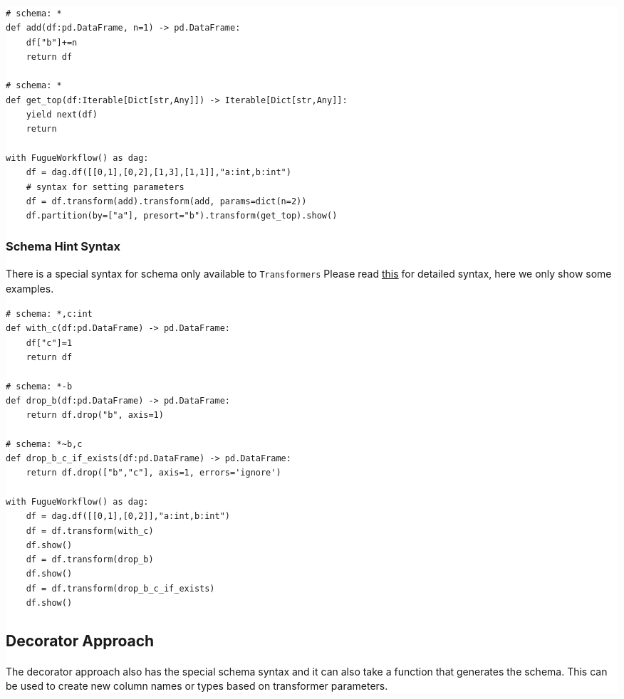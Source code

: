 ```{code-cell} ipython3
# schema: *
def add(df:pd.DataFrame, n=1) -> pd.DataFrame:
    df["b"]+=n
    return df
    
# schema: *
def get_top(df:Iterable[Dict[str,Any]]) -> Iterable[Dict[str,Any]]:
    yield next(df)
    return

with FugueWorkflow() as dag:
    df = dag.df([[0,1],[0,2],[1,3],[1,1]],"a:int,b:int")
    # syntax for setting parameters
    df = df.transform(add).transform(add, params=dict(n=2)) 
    df.partition(by=["a"], presort="b").transform(get_top).show()
```

### Schema Hint Syntax

There is a special syntax for schema only available to `Transformers` Please read [this](https://triad.readthedocs.io/en/latest/api/triad.collections.html#triad.collections.schema.Schema.transform) for detailed syntax, here we only show some examples.

```{code-cell} ipython3
# schema: *,c:int
def with_c(df:pd.DataFrame) -> pd.DataFrame:
    df["c"]=1
    return df

# schema: *-b
def drop_b(df:pd.DataFrame) -> pd.DataFrame:
    return df.drop("b", axis=1)

# schema: *~b,c
def drop_b_c_if_exists(df:pd.DataFrame) -> pd.DataFrame:
    return df.drop(["b","c"], axis=1, errors='ignore')

with FugueWorkflow() as dag:
    df = dag.df([[0,1],[0,2]],"a:int,b:int")
    df = df.transform(with_c)
    df.show()
    df = df.transform(drop_b)
    df.show()
    df = df.transform(drop_b_c_if_exists)
    df.show()
```

## Decorator Approach

The decorator approach also has the special schema syntax and it can also take a function that generates the schema. This can be used to create new column names or types based on transformer parameters.
